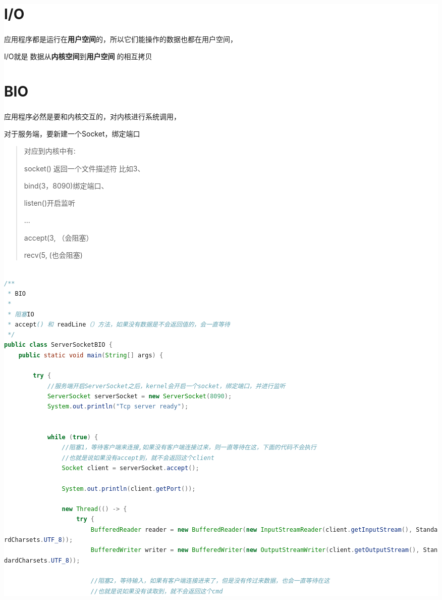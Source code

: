 

# **I/O**

应用程序都是运行在**用户空间**的，所以它们能操作的数据也都在用户空间，

I/O就是 数据从**内核空间**到**用户空间** 的相互拷贝



# BIO



应用程序必然是要和内核交互的，对内核进行系统调用，

对于服务端，要新建一个Socket，绑定端口

> 对应到内核中有:
>
> socket() 返回一个文件描述符 比如3、
>
> bind(3，8090)绑定端口、
>
> listen()开启监听
>
> ...
>
> accept(3,			（会阻塞）
>
> recv(5,					(也会阻塞)



```java

/**
 * BIO
 *
 * 阻塞IO
 * accept() 和 readLine（）方法，如果没有数据是不会返回值的，会一直等待
 */
public class ServerSocketBIO {
    public static void main(String[] args) {

        try {
            //服务端开启ServerSocket之后，kernel会开启一个socket，绑定端口，并进行监听
            ServerSocket serverSocket = new ServerSocket(8090);
            System.out.println("Tcp server ready");


            while (true) {
                //阻塞1，等待客户端来连接,如果没有客户端连接过来，则一直等待在这，下面的代码不会执行
                //也就是说如果没有accept到，就不会返回这个client
                Socket client = serverSocket.accept();

                System.out.println(client.getPort());

                new Thread(() -> {
                    try {
                        BufferedReader reader = new BufferedReader(new InputStreamReader(client.getInputStream(), StandardCharsets.UTF_8));
                        BufferedWriter writer = new BufferedWriter(new OutputStreamWriter(client.getOutputStream(), StandardCharsets.UTF_8));

                        //阻塞2，等待输入，如果有客户端连接进来了，但是没有传过来数据，也会一直等待在这
                        //也就是说如果没有读取到，就不会返回这个cmd
```